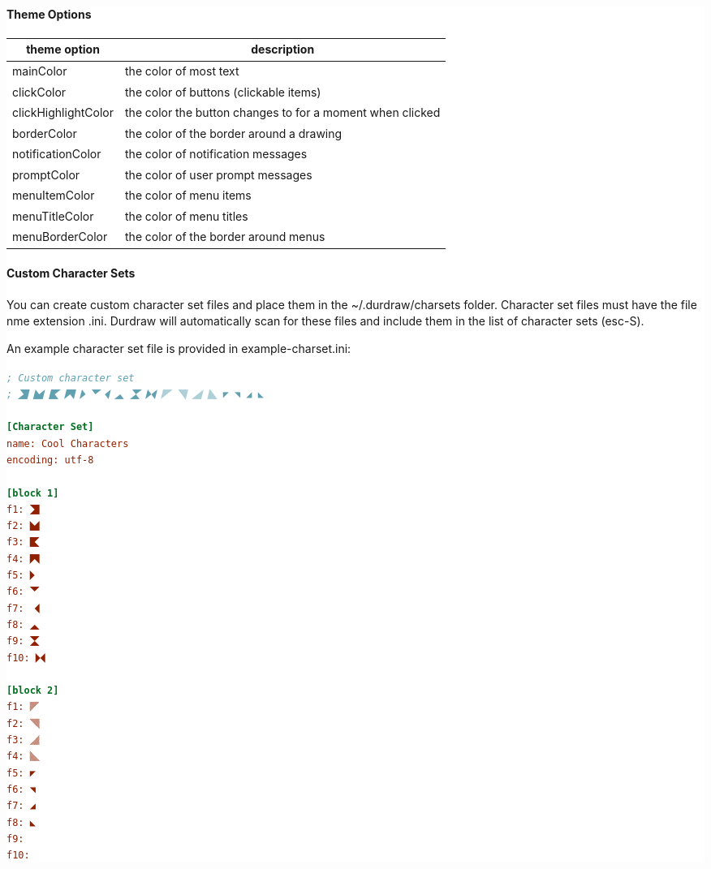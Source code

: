 #### Theme Options

| theme option        | description |
|---------------------|-------------|
| mainColor           | the color of most text |
| clickColor          | the color of buttons (clickable items) |
| clickHighlightColor | the color the button changes to for a moment when clicked |
| borderColor         | the color of the border around a drawing |
| notificationColor   | the color of notification messages |
| promptColor         | the color of user prompt messages |
| menuItemColor       | the color of menu items |
| menuTitleColor      | the color of menu titles |
| menuBorderColor     | the color of the border around menus |

#### Custom Character Sets

You can create custom character set files and place them in the ~/.durdraw/charsets folder. Character set files must have the file nme extension .ini. Durdraw will automatically scan for these files and include them in the list of character sets (esc-S).

An example character set file is provided in example-charset.ini:

```ini
; Custom character set
; 🭨 🭩 🭪 🭫 🭬🭭🭮 🭯 🮚 🮛 🮜 🮝 🮞 🮟 ◤ ◥ ◢ ◣

[Character Set]
name: Cool Characters
encoding: utf-8

[block 1]
f1: 🭨
f2: 🭩
f3: 🭪
f4: 🭫
f5: 🭬
f6: 🭭
f7: 🭮
f8: 🭯
f9: 🮚
f10: 🮛

[block 2]
f1: 🮜
f2: 🮝
f3: 🮞
f4: 🮟
f5: ◤
f6: ◥
f7: ◢
f8: ◣
f9:
f10:
```
